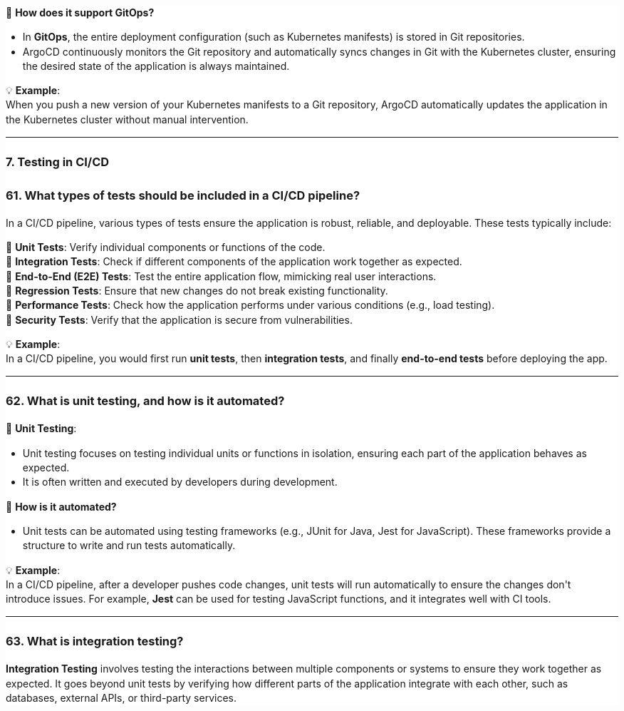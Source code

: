 🔹 **How does it support GitOps?**  
- In **GitOps**, the entire deployment configuration (such as Kubernetes manifests) is stored in Git repositories.  
- ArgoCD continuously monitors the Git repository and automatically syncs changes in Git with the Kubernetes cluster, ensuring the desired state of the application is always maintained.

💡 **Example**:  
When you push a new version of your Kubernetes manifests to a Git repository, ArgoCD automatically updates the application in the Kubernetes cluster without manual intervention.

--------------------------------------------------------------------------------------------------------
### **7. Testing in CI/CD**

### **61. What types of tests should be included in a CI/CD pipeline?**  
In a CI/CD pipeline, various types of tests ensure the application is robust, reliable, and deployable. These tests typically include:

🔹 **Unit Tests**: Verify individual components or functions of the code.  
🔹 **Integration Tests**: Check if different components of the application work together as expected.  
🔹 **End-to-End (E2E) Tests**: Test the entire application flow, mimicking real user interactions.  
🔹 **Regression Tests**: Ensure that new changes do not break existing functionality.  
🔹 **Performance Tests**: Check how the application performs under various conditions (e.g., load testing).  
🔹 **Security Tests**: Verify that the application is secure from vulnerabilities.

💡 **Example**:  
In a CI/CD pipeline, you would first run **unit tests**, then **integration tests**, and finally **end-to-end tests** before deploying the app.

---

### **62. What is unit testing, and how is it automated?**  
🔹 **Unit Testing**:  
- Unit testing focuses on testing individual units or functions in isolation, ensuring each part of the application behaves as expected.  
- It is often written and executed by developers during development.

🔹 **How is it automated?**  
- Unit tests can be automated using testing frameworks (e.g., JUnit for Java, Jest for JavaScript). These frameworks provide a structure to write and run tests automatically.

💡 **Example**:  
In a CI/CD pipeline, after a developer pushes code changes, unit tests will run automatically to ensure the changes don't introduce issues. For example, **Jest** can be used for testing JavaScript functions, and it integrates well with CI tools.

---

### **63. What is integration testing?**  
**Integration Testing** involves testing the interactions between multiple components or systems to ensure they work together as expected. It goes beyond unit tests by verifying how different parts of the application integrate with each other, such as databases, external APIs, or third-party services.
